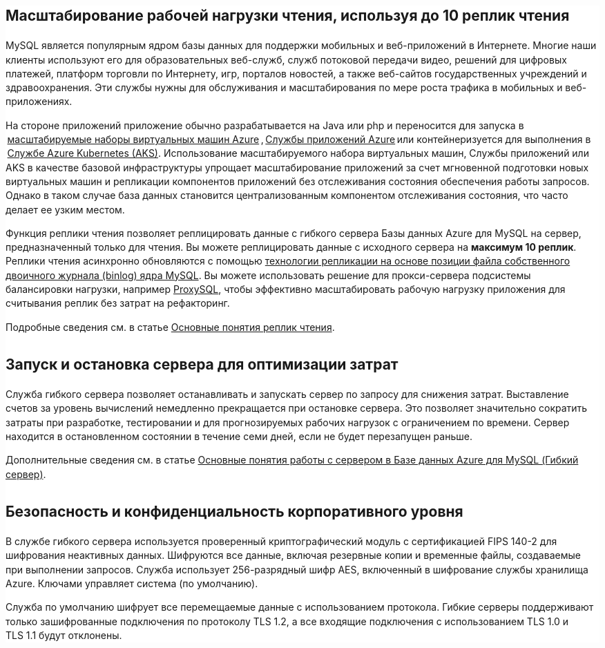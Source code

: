 ## <a name="scale-out-your-read-workload-with-up-to-10-read-replicas"></a>Масштабирование рабочей нагрузки чтения, используя до 10 реплик чтения

MySQL является популярным ядром базы данных для поддержки мобильных и веб-приложений в Интернете. Многие наши клиенты используют его для образовательных веб-служб, служб потоковой передачи видео, решений для цифровых платежей, платформ торговли по Интернету, игр, порталов новостей, а также веб-сайтов государственных учреждений и здравоохранения. Эти службы нужны для обслуживания и масштабирования по мере роста трафика в мобильных и веб-приложениях.

На стороне приложений приложение обычно разрабатывается на Java или php и переносится для запуска в  [масштабируемые наборы виртуальных машин Azure](../../virtual-machine-scale-sets/overview.md) , [Службы приложений Azure](../../app-service/overview.md) или контейнеризуется для выполнения в  [Службе Azure Kubernetes (AKS)](../../aks/intro-kubernetes.md). Использование масштабируемого набора виртуальных машин, Службы приложений или AKS в качестве базовой инфраструктуры упрощает масштабирование приложений за счет мгновенной подготовки новых виртуальных машин и репликации компонентов приложений без отслеживания состояния обеспечения работы запросов. Однако в таком случае база данных становится централизованным компонентом отслеживания состояния, что часто делает ее узким местом.

Функция реплики чтения позволяет реплицировать данные с гибкого сервера Базы данных Azure для MySQL на сервер, предназначенный только для чтения. Вы можете реплицировать данные с исходного сервера на **максимум 10 реплик**. Реплики чтения асинхронно обновляются с помощью [технологии репликации на основе позиции файла собственного двоичного журнала (binlog) ядра MySQL](https://dev.mysql.com/doc/refman/5.7/en/replication-features.html). Вы можете использовать решение для прокси-сервера подсистемы балансировки нагрузки, например [ProxySQL](https://techcommunity.microsoft.com/t5/azure-database-for-mysql/load-balance-read-replicas-using-proxysql-in-azure-database-for/ba-p/880042), чтобы эффективно масштабировать рабочую нагрузку приложения для считывания реплик без затрат на рефакторинг. 

Подробные сведения см. в статье [Основные понятия реплик чтения](concepts-read-replicas.md). 


## <a name="stopstart-server-to-optimize-cost"></a>Запуск и остановка сервера для оптимизации затрат

Служба гибкого сервера позволяет останавливать и запускать сервер по запросу для снижения затрат. Выставление счетов за уровень вычислений немедленно прекращается при остановке сервера. Это позволяет значительно сократить затраты при разработке, тестировании и для прогнозируемых рабочих нагрузок с ограничением по времени. Сервер находится в остановленном состоянии в течение семи дней, если не будет перезапущен раньше. 

Дополнительные сведения см. в статье [Основные понятия работы с сервером в Базе данных Azure для MySQL (Гибкий сервер)](concept-servers.md). 

## <a name="enterprise-grade-security-and-privacy"></a>Безопасность и конфиденциальность корпоративного уровня

В службе гибкого сервера используется проверенный криптографический модуль с сертификацией FIPS 140-2 для шифрования неактивных данных. Шифруются все данные, включая резервные копии и временные файлы, создаваемые при выполнении запросов. Служба использует 256-разрядный шифр AES, включенный в шифрование службы хранилища Azure. Ключами управляет система (по умолчанию). 

Служба по умолчанию шифрует все перемещаемые данные с использованием протокола. Гибкие серверы поддерживают только зашифрованные подключения по протоколу TLS 1.2, а все входящие подключения с использованием TLS 1.0 и TLS 1.1 будут отклонены. 
